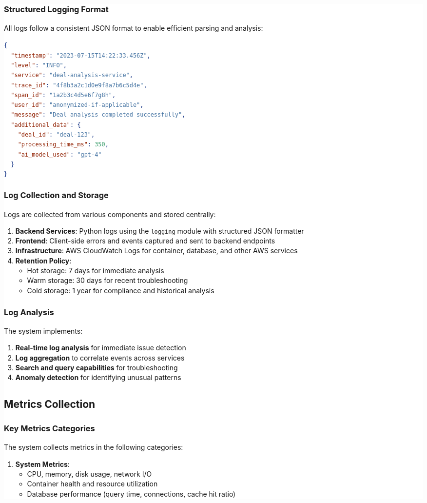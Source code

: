 ### Structured Logging Format

All logs follow a consistent JSON format to enable efficient parsing and analysis:

```json
{
  "timestamp": "2023-07-15T14:22:33.456Z",
  "level": "INFO",
  "service": "deal-analysis-service",
  "trace_id": "4f8b3a2c1d0e9f8a7b6c5d4e",
  "span_id": "1a2b3c4d5e6f7g8h",
  "user_id": "anonymized-if-applicable",
  "message": "Deal analysis completed successfully",
  "additional_data": {
    "deal_id": "deal-123",
    "processing_time_ms": 350,
    "ai_model_used": "gpt-4"
  }
}
```

### Log Collection and Storage

Logs are collected from various components and stored centrally:

1. **Backend Services**: Python logs using the `logging` module with structured JSON formatter
2. **Frontend**: Client-side errors and events captured and sent to backend endpoints
3. **Infrastructure**: AWS CloudWatch Logs for container, database, and other AWS services
4. **Retention Policy**: 
   - Hot storage: 7 days for immediate analysis
   - Warm storage: 30 days for recent troubleshooting
   - Cold storage: 1 year for compliance and historical analysis

### Log Analysis

The system implements:

1. **Real-time log analysis** for immediate issue detection
2. **Log aggregation** to correlate events across services
3. **Search and query capabilities** for troubleshooting
4. **Anomaly detection** for identifying unusual patterns

## Metrics Collection

### Key Metrics Categories

The system collects metrics in the following categories:

1. **System Metrics**:
   - CPU, memory, disk usage, network I/O
   - Container health and resource utilization
   - Database performance (query time, connections, cache hit ratio)
